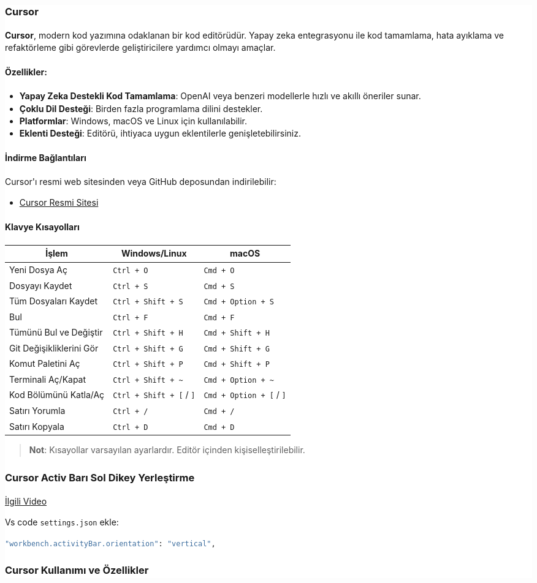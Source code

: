 ### Cursor

**Cursor**, modern kod yazımına odaklanan bir kod editörüdür. Yapay zeka entegrasyonu ile kod tamamlama, hata ayıklama ve refaktörleme gibi görevlerde geliştiricilere yardımcı olmayı amaçlar.

#### Özellikler:

- **Yapay Zeka Destekli Kod Tamamlama**: OpenAI veya benzeri modellerle hızlı ve akıllı öneriler sunar.
- **Çoklu Dil Desteği**: Birden fazla programlama dilini destekler.
- **Platformlar**: Windows, macOS ve Linux için kullanılabilir.
- **Eklenti Desteği**: Editörü, ihtiyaca uygun eklentilerle genişletebilirsiniz.

#### İndirme Bağlantıları

Cursor'ı resmi web sitesinden veya GitHub deposundan indirilebilir:

- [Cursor Resmi Sitesi](https://www.cursor.com/)

#### Klavye Kısayolları

| **İşlem**                | **Windows/Linux**        | **macOS**                |
| ------------------------ | ------------------------ | ------------------------ |
| Yeni Dosya Aç            | `Ctrl + O`               | `Cmd + O`                |
| Dosyayı Kaydet           | `Ctrl + S`               | `Cmd + S`                |
| Tüm Dosyaları Kaydet     | `Ctrl + Shift + S`       | `Cmd + Option + S`       |
| Bul                      | `Ctrl + F`               | `Cmd + F`                |
| Tümünü Bul ve Değiştir   | `Ctrl + Shift + H`       | `Cmd + Shift + H`        |
| Git Değişikliklerini Gör | `Ctrl + Shift + G`       | `Cmd + Shift + G`        |
| Komut Paletini Aç        | `Ctrl + Shift + P`       | `Cmd + Shift + P`        |
| Terminali Aç/Kapat       | `Ctrl + Shift + ~`       | `Cmd + Option + ~`       |
| Kod Bölümünü Katla/Aç    | `Ctrl + Shift + [` / `]` | `Cmd + Option + [` / `]` |
| Satırı Yorumla           | `Ctrl + /`               | `Cmd + /`                |
| Satırı Kopyala           | `Ctrl + D`               | `Cmd + D`                |

> **Not**: Kısayollar varsayılan ayarlardır. Editör içinden kişiselleştirilebilir.

### Cursor Activ Barı Sol Dikey Yerleştirme

[İlgili Video](https://www.youtube.com/watch?v=x3JB6LuWXeE&list=FLRi8LZ2PetKpAdDVN17oDxg&index=6)

Vs code `settings.json` ekle:

```bash
"workbench.activityBar.orientation": "vertical",
```

### Cursor Kullanımı ve Özellikler
